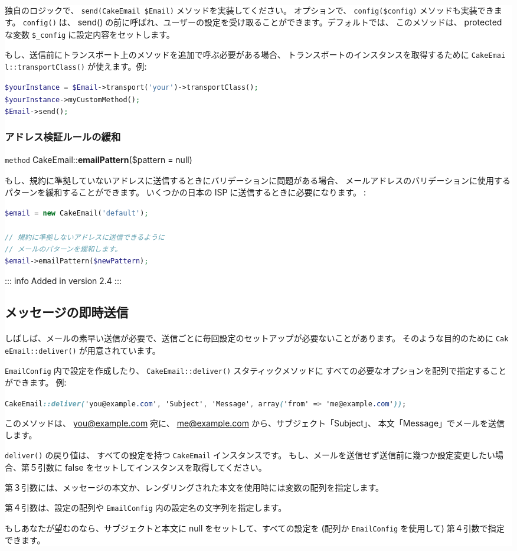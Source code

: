 独自のロジックで、 `send(CakeEmail $Email)` メソッドを実装してください。
オプションで、 `config($config)` メソッドも実装できます。 `config()` は、
send() の前に呼ばれ、ユーザーの設定を受け取ることができます。デフォルトでは、
このメソッドは、 protected な変数 `$_config` に設定内容をセットします。

もし、送信前にトランスポート上のメソッドを追加で呼ぶ必要がある場合、
トランスポートのインスタンスを取得するために `CakeEmail::transportClass()`
が使えます。例:

``` php
$yourInstance = $Email->transport('your')->transportClass();
$yourInstance->myCustomMethod();
$Email->send();
```

### アドレス検証ルールの緩和

`method` CakeEmail::**emailPattern**($pattern = null)

もし、規約に準拠していないアドレスに送信するときにバリデーションに問題がある場合、
メールアドレスのバリデーションに使用するパターンを緩和することができます。
いくつかの日本の ISP に送信するときに必要になります。 :

``` php
$email = new CakeEmail('default');

// 規約に準拠しないアドレスに送信できるように
// メールのパターンを緩和します。
$email->emailPattern($newPattern);
```

::: info Added in version 2.4
:::

## メッセージの即時送信

しばしば、メールの素早い送信が必要で、送信ごとに毎回設定のセットアップが必要ないことがあります。
そのような目的のために `CakeEmail::deliver()` が用意されています。

`EmailConfig` 内で設定を作成したり、 `CakeEmail::deliver()` スタティックメソッドに
すべての必要なオプションを配列で指定することができます。 例:

``` css
CakeEmail::deliver('you@example.com', 'Subject', 'Message', array('from' => 'me@example.com'));
```

このメソッドは、 <you@example.com> 宛に、 <me@example.com> から、サブジェクト「Subject」、
本文「Message」でメールを送信します。

`deliver()` の戻り値は、 すべての設定を持つ `CakeEmail` インスタンスです。
もし、メールを送信せず送信前に幾つか設定変更したい場合、第５引数に false
をセットしてインスタンスを取得してください。

第３引数には、メッセージの本文か、レンダリングされた本文を使用時には変数の配列を指定します。

第４引数は、設定の配列や `EmailConfig` 内の設定名の文字列を指定します。

もしあなたが望むのなら、サブジェクトと本文に null をセットして、すべての設定を
(配列か `EmailConfig` を使用して) 第４引数で指定できます。

